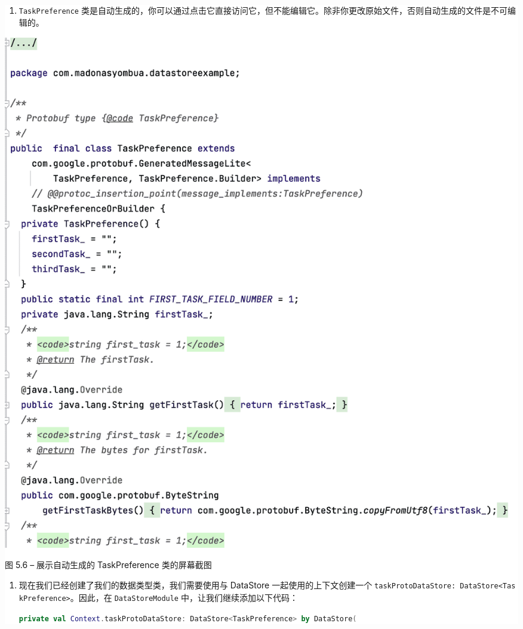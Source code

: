 1.  `TaskPreference` 类是自动生成的，你可以通过点击它直接访问它，但不能编辑它。除非你更改原始文件，否则自动生成的文件是不可编辑的。

![图 5.6 – 显示自动生成的 TaskPreference 类的屏幕截图](img/Figure_5.6_B18827.jpg)

图 5.6 – 展示自动生成的 TaskPreference 类的屏幕截图

1.  现在我们已经创建了我们的数据类型类，我们需要使用与 DataStore 一起使用的上下文创建一个 `taskProtoDataStore: DataStore<TaskPreference>`。因此，在 `DataStoreModule` 中，让我们继续添加以下代码：

    ```kt
    private val Context.taskProtoDataStore: DataStore<TaskPreference> by DataStore(
    ```
